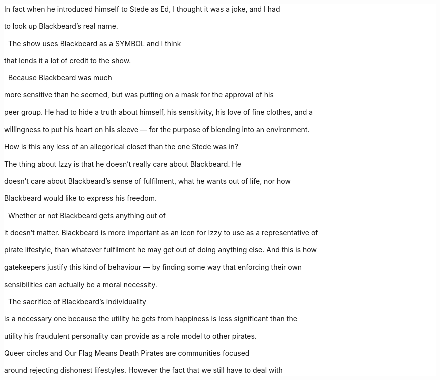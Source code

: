 
In fact when he introduced himself to Stede as Ed,
I thought it was a joke, and I had 

to look up Blackbeard’s real name.
 
   The show uses Blackbeard as a SYMBOL and I think 

that lends it a lot of credit to the show.
 
   Because Blackbeard was much 

more sensitive than he seemed,
but was putting on a mask for the approval of his 

peer group. He had to hide a truth about himself,
his sensitivity, his love of fine clothes, and a 

willingness to put his heart on his sleeve — for
the purpose of blending into an environment.

 

How is this any less of an allegorical closet
than the one Stede was in?

 

The thing about Izzy is that he
doesn’t really care about Blackbeard. He 

doesn’t care about Blackbeard’s sense of
fulfilment, what he wants out of life, nor how 

Blackbeard would like to express his freedom.
 
   Whether or not Blackbeard gets anything out of 

it doesn’t matter. Blackbeard is more important
as an icon for Izzy to use as a representative of 

pirate lifestyle, than whatever fulfilment he may
get out of doing anything else. And this is how 

gatekeepers justify this kind of behaviour — by
finding some way that enforcing their own 

sensibilities can actually be a moral necessity.
 
   The sacrifice of Blackbeard’s individuality 

is a necessary one because the utility he
gets from happiness is less significant than the 

utility his fraudulent personality can provide
as a role model to other pirates.

 

Queer circles and Our Flag Means
Death Pirates are communities focused 

around rejecting dishonest lifestyles.
However the fact that we still have to deal with 
